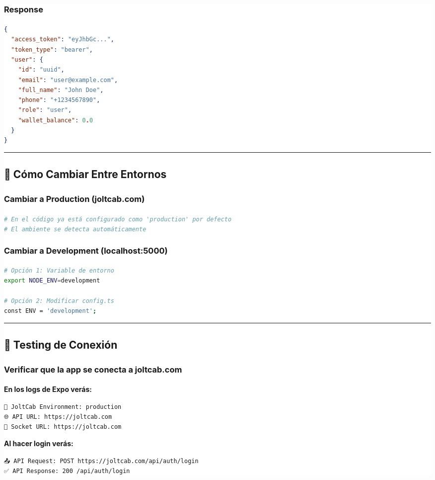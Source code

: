 ### Response
```json
{
  "access_token": "eyJhbGc...",
  "token_type": "bearer",
  "user": {
    "id": "uuid",
    "email": "user@example.com",
    "full_name": "John Doe",
    "phone": "+1234567890",
    "role": "user",
    "wallet_balance": 0.0
  }
}
```

---

## 🔄 Cómo Cambiar Entre Entornos

### Cambiar a Production (joltcab.com)
```bash
# En el código ya está configurado como 'production' por defecto
# El ambiente se detecta automáticamente
```

### Cambiar a Development (localhost:5000)
```bash
# Opción 1: Variable de entorno
export NODE_ENV=development

# Opción 2: Modificar config.ts
const ENV = 'development';
```

---

## 🧪 Testing de Conexión

### Verificar que la app se conecta a joltcab.com

**En los logs de Expo verás:**
```
🚀 JoltCab Environment: production
🌐 API URL: https://joltcab.com
🔌 Socket URL: https://joltcab.com
```

**Al hacer login verás:**
```
📤 API Request: POST https://joltcab.com/api/auth/login
✅ API Response: 200 /api/auth/login
```
